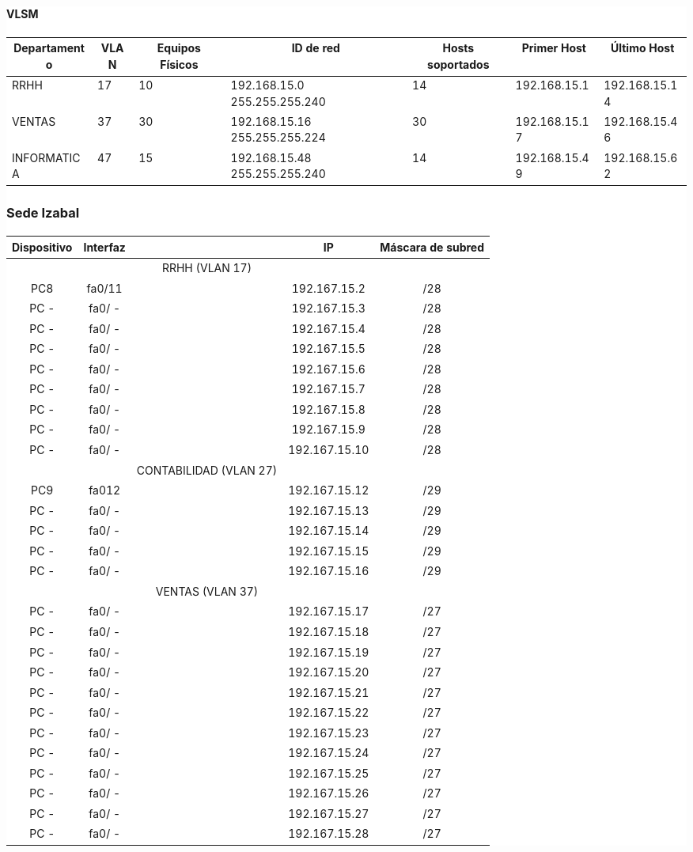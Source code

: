 #### VLSM
| Departamento   | VLAN | Equipos Físicos | ID de red                   | Hosts soportados | Primer Host   | Último Host   |
|----------------|------|-----------------|-----------------------------|------------------|---------------|---------------|
| RRHH           | 17   | 10              | 192.168.15.0  255.255.255.240 | 14               | 192.168.15.1  | 192.168.15.14 |
| VENTAS         | 37   | 30              | 192.168.15.16  255.255.255.224 | 30               | 192.168.15.17 | 192.168.15.46 |
| INFORMATICA    | 47   | 15              | 192.168.15.48  255.255.255.240 | 14               | 192.168.15.49 | 192.168.15.62 |


### Sede Izabal
| Dispositivo | Interfaz | | IP | Máscara de subred |
|:---:|:---:|:---:|:---:|:---:|
|  |  | RRHH (VLAN 17) |  |  |
| PC8 | fa0/11 |  | 192.167.15.2 | /28 |
| PC - | fa0/ - |  | 192.167.15.3 | /28 |
| PC - | fa0/ - |  | 192.167.15.4 | /28 |
| PC - | fa0/ - |  | 192.167.15.5 | /28 |
| PC - | fa0/ - |  | 192.167.15.6 | /28 |
| PC - | fa0/ - |  | 192.167.15.7 | /28 |
| PC - | fa0/ - |  | 192.167.15.8 | /28 |
| PC - | fa0/ - |  | 192.167.15.9 | /28 |
| PC - | fa0/ - |  | 192.167.15.10 | /28 |
|  |  | CONTABILIDAD (VLAN 27) |  |  |
| PC9 | fa012 |  | 192.167.15.12 | /29 |
| PC - | fa0/ - |  | 192.167.15.13 | /29 |
| PC - | fa0/ - |  | 192.167.15.14 | /29 |
| PC - | fa0/ - |  | 192.167.15.15 | /29 |
| PC - | fa0/ - |  | 192.167.15.16 | /29 |
|  |  | VENTAS (VLAN 37) |  |  |
| PC - | fa0/ - |  | 192.167.15.17 | /27 |
| PC - | fa0/ - |  | 192.167.15.18 | /27 |
| PC - | fa0/ - |  | 192.167.15.19 | /27 |
| PC - | fa0/ - |  | 192.167.15.20 | /27 |
| PC - | fa0/ - |  | 192.167.15.21 | /27 |
| PC - | fa0/ - |  | 192.167.15.22 | /27 |
| PC - | fa0/ - |  | 192.167.15.23 | /27 |
| PC - | fa0/ - |  | 192.167.15.24 | /27 |
| PC - | fa0/ - |  | 192.167.15.25 | /27 |
| PC - | fa0/ - |  | 192.167.15.26 | /27 |
| PC - | fa0/ - |  | 192.167.15.27 | /27 |
| PC - | fa0/ - |  | 192.167.15.28 | /27 |